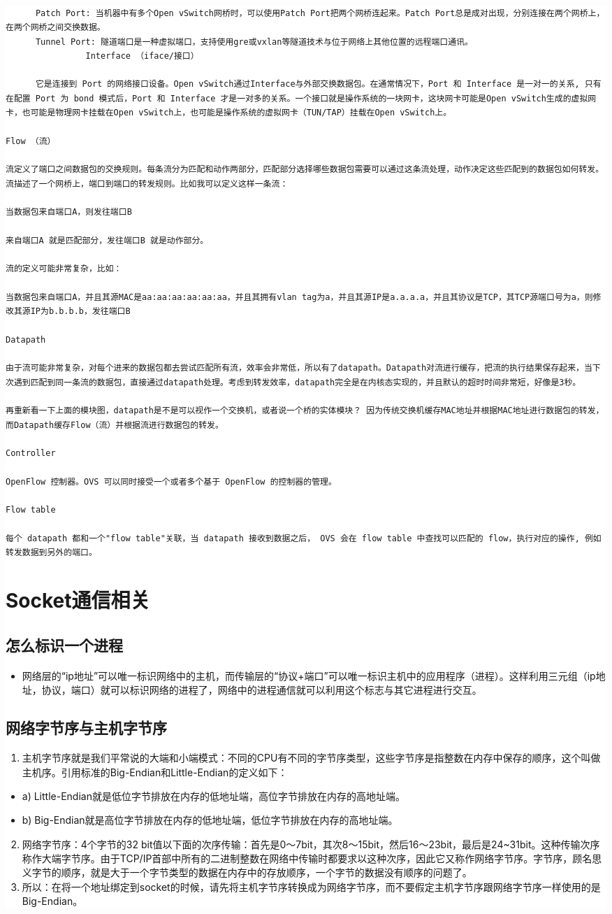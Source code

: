           Patch Port: 当机器中有多个Open vSwitch网桥时，可以使用Patch Port把两个网桥连起来。Patch Port总是成对出现，分别连接在两个网桥上，在两个网桥之间交换数据。
          Tunnel Port: 隧道端口是一种虚拟端口，支持使用gre或vxlan等隧道技术与位于网络上其他位置的远程端口通讯。
                    Interface （iface/接口）

          它是连接到 Port 的网络接口设备。Open vSwitch通过Interface与外部交换数据包。在通常情况下，Port 和 Interface 是一对一的关系, 只有在配置 Port 为 bond 模式后，Port 和 Interface 才是一对多的关系。一个接口就是操作系统的一块网卡，这块网卡可能是Open vSwitch生成的虚拟网卡，也可能是物理网卡挂载在Open vSwitch上，也可能是操作系统的虚拟网卡（TUN/TAP）挂载在Open vSwitch上。

    Flow （流）

    流定义了端口之间数据包的交换规则。每条流分为匹配和动作两部分，匹配部分选择哪些数据包需要可以通过这条流处理，动作决定这些匹配到的数据包如何转发。流描述了一个网桥上，端口到端口的转发规则。比如我可以定义这样一条流：

    当数据包来自端口A，则发往端口B

    来自端口A 就是匹配部分，发往端口B 就是动作部分。

    流的定义可能非常复杂，比如：

    当数据包来自端口A，并且其源MAC是aa:aa:aa:aa:aa:aa，并且其拥有vlan tag为a，并且其源IP是a.a.a.a，并且其协议是TCP，其TCP源端口号为a，则修改其源IP为b.b.b.b，发往端口B

    Datapath

    由于流可能非常复杂，对每个进来的数据包都去尝试匹配所有流，效率会非常低，所以有了datapath。Datapath对流进行缓存，把流的执行结果保存起来，当下次遇到匹配到同一条流的数据包，直接通过datapath处理。考虑到转发效率，datapath完全是在内核态实现的，并且默认的超时时间非常短，好像是3秒。

    再重新看一下上面的模块图，datapath是不是可以视作一个交换机，或者说一个桥的实体模块？ 因为传统交换机缓存MAC地址并根据MAC地址进行数据包的转发，而Datapath缓存Flow（流）并根据流进行数据包的转发。

    Controller

    OpenFlow 控制器。OVS 可以同时接受一个或者多个基于 OpenFlow 的控制器的管理。

    Flow table

    每个 datapath 都和一个"flow table"关联，当 datapath 接收到数据之后， OVS 会在 flow table 中查找可以匹配的 flow，执行对应的操作, 例如转发数据到另外的端口。


# Socket通信相关

## 怎么标识一个进程

- 网络层的“ip地址”可以唯一标识网络中的主机，而传输层的“协议+端口”可以唯一标识主机中的应用程序（进程）。这样利用三元组（ip地址，协议，端口）就可以标识网络的进程了，网络中的进程通信就可以利用这个标志与其它进程进行交互。

## 网络字节序与主机字节序

1. 主机字节序就是我们平常说的大端和小端模式：不同的CPU有不同的字节序类型，这些字节序是指整数在内存中保存的顺序，这个叫做主机序。引用标准的Big-Endian和Little-Endian的定义如下：

- a) Little-Endian就是低位字节排放在内存的低地址端，高位字节排放在内存的高地址端。

- b) Big-Endian就是高位字节排放在内存的低地址端，低位字节排放在内存的高地址端。

2. 网络字节序：4个字节的32 bit值以下面的次序传输：首先是0～7bit，其次8～15bit，然后16～23bit，最后是24~31bit。这种传输次序称作大端字节序。由于TCP/IP首部中所有的二进制整数在网络中传输时都要求以这种次序，因此它又称作网络字节序。字节序，顾名思义字节的顺序，就是大于一个字节类型的数据在内存中的存放顺序，一个字节的数据没有顺序的问题了。
3. 所以：在将一个地址绑定到socket的时候，请先将主机字节序转换成为网络字节序，而不要假定主机字节序跟网络字节序一样使用的是Big-Endian。
